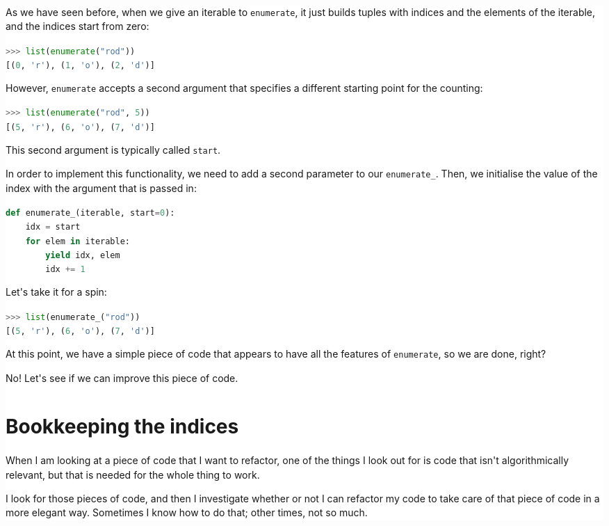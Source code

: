 As we have seen before,
when we give an iterable to `enumerate`,
it just builds tuples with indices and the elements of the iterable,
and the indices start from zero:

```py
>>> list(enumerate("rod"))
[(0, 'r'), (1, 'o'), (2, 'd')]
```

However, `enumerate` accepts a second argument that specifies a different starting point for the counting:

```py
>>> list(enumerate("rod", 5))
[(5, 'r'), (6, 'o'), (7, 'd')]
```

This second argument is typically called `start`.

In order to implement this functionality,
we need to add a second parameter to our `enumerate_`.
Then, we initialise the value of the index with the argument that is passed in:

```py
def enumerate_(iterable, start=0):
    idx = start
    for elem in iterable:
        yield idx, elem
        idx += 1
```

Let's take it for a spin:

```py
>>> list(enumerate_("rod"))
[(5, 'r'), (6, 'o'), (7, 'd')]
```

At this point,
we have a simple piece of code that appears to have all the features of `enumerate`,
so we are done, right?

No!
Let's see if we can improve this piece of code.


# Bookkeeping the indices

When I am looking at a piece of code that I want to refactor,
one of the things I look out for is code that isn't algorithmically relevant,
but that is needed for the whole thing to work.

I look for those pieces of code,
and then I investigate whether or not I can refactor my code to take care of that piece of code in a more elegant way.
Sometimes I know how to do that; other times, not so much.


[subscribe]: https://mathspp.com/subscribe
[manifesto]: /blog/pydonts/pydont-manifesto
[gumroad-pydonts]: https://gum.co/pydonts
[pydont-enumerate]: /blog/pydonts/enumerate-me
[pydont-walrus]: /blog/pydonts/assignment-expressions-and-the-walrus-operator
[pydont-impossible-mastering]: /blog/pydonts/why-mastering-python-is-impossible
[50-shades-of-sign]: /blog/50-shades-of-sign
[pycon-srilanka]: https://pycon.lk/#speakers
[gh-talks]: https://github.com/mathspp/talks
[yt-talk]: https://youtu.be/Bdunek7Q8Ss?t=90